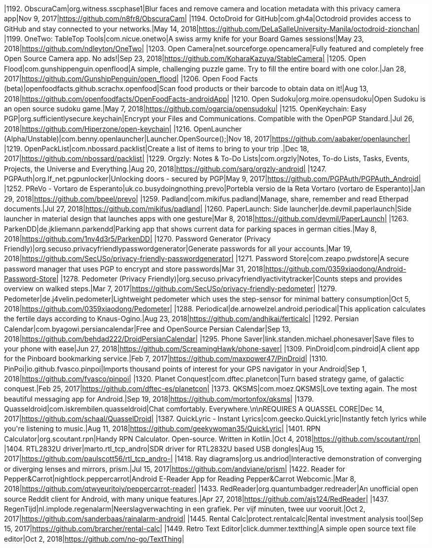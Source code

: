 |1192. ObscuraCam|org.witness.sscphase1|Blur faces and remove camera and location metadata with this privacy camera app|Nov 9, 2017|https://github.com/n8fr8/ObscuraCam|
|1194. OctoDroid for GitHub|com.gh4a|Octodroid provides access to GitHub and stay connected to your networks.|May 14, 2018|https://github.com/DeLaSalleUniversity-Manila/octodroid-zionchan|
|1199. OneTwo: TableTop Tools|com.nicue.onetwo|A swiss army knife for your Board Games sessions!|May 23, 2018|https://github.com/ndleyton/OneTwo|
|1203. Open Camera|net.sourceforge.opencamera|Fully featured and completely free Open Source Camera app. No ads!|Sep 23, 2018|https://github.com/KoharaKazuya/StableCamera|
|1205. Open Flood|com.gunshippenguin.openflood|A simple, challenging puzzle game. Try to fill the entire board with one color.|Jan 28, 2017|https://github.com/GunshipPenguin/open_flood|
|1206. Open Food Facts (beta)|openfoodfacts.github.scrachx.openfood|Scan food products or their barcode to obtain data on it!|Aug 13, 2018|https://github.com/openfoodfacts/OpenFoodFacts-androidApp|
|1210. Open Sudoku|org.moire.opensudoku|Open Sudoku is an open source sudoku game.|May 7, 2018|https://github.com/ogarcia/opensudoku|
|1215. OpenKeychain: Easy PGP|org.sufficientlysecure.keychain|Encrypt your Files and Communications. Compatible with the OpenPGP Standard.|Jul 26, 2018|https://github.com/Hiperzone/open-keychain|
|1216. OpenLauncher (Alpha/Unstable)|com.benny.openlauncher|Launcher.OpenSource();|Nov 18, 2017|https://github.com/aabaker/openlauncher|
|1219. OpenPackList|com.nbossard.packlist|Create a list of items to bring to your trip .|Dec 18, 2017|https://github.com/nbossard/packlist|
|1229. Orgzly: Notes & To-Do Lists|com.orgzly|Notes, To-do Lists, Tasks, Events, Projects, the Universe and Everything.|Aug 20, 2018|https://github.com/sarg/orgzly-android|
|1247. PGPAuth|org.lf_net.pgpunlocker|Unlocking doors - secured by PGP|May 9, 2017|https://github.com/PGPAuth/PGPAuth_Android|
|1252. PReVo - Vortaro de Esperanto|uk.co.busydoingnothing.prevo|Portebla versio de la Reta Vortaro (vortaro de Esperanto)|Jan 29, 2018|https://github.com/bpeel/prevo|
|1259. Padland|com.mikifus.padland|Manage, share, remember and read Etherpad documents.|Jul 27, 2018|https://github.com/mikifus/padland|
|1260. PaperLaunch: Side launcher|de.devmil.paperlaunch|Side launcher in material design that launches apps with one gesture|Mar 8, 2018|https://github.com/devmil/PaperLaunch|
|1263. ParkenDD|de.jkliemann.parkendd|Parking app that shows current data for parking spaces in german cities.|May 8, 2018|https://github.com/1nv4d3r5/ParkenDD|
|1270. Password Generator (Privacy Friendly)|org.secuso.privacyfriendlypasswordgenerator|Generate passwords for all your accounts.|Mar 19, 2018|https://github.com/SecUSo/privacy-friendly-passwordgenerator|
|1271. Password Store|com.zeapo.pwdstore|A secure password manager that uses PGP to encrypt and store passwords|Mar 31, 2018|https://github.com/0359xiaodong/Android-Password-Store|
|1278. Pedometer (Privacy Friendly)|org.secuso.privacyfriendlyactivitytracker|Counts steps and provides overview on walked steps.|Mar 7, 2017|https://github.com/SecUSo/privacy-friendly-pedometer|
|1279. Pedometer|de.j4velin.pedometer|Lightweight pedometer which uses the step-sensor for minimal battery consumption|Oct 5, 2018|https://github.com/0359xiaodong/Pedometer|
|1288. Periodical|de.arnowelzel.android.periodical|This application calculates the fertile days according to Knaus-Ogino.|Aug 23, 2018|https://github.com/andhikai/ferticalc|
|1292. Persian Calendar|com.byagowi.persiancalendar|Free and OpenSource Persian Calendar|Sep 13, 2018|https://github.com/behdad222/DroidPersianCalendar|
|1295. Phone Saver|link.standen.michael.phonesaver|Save files to your phone with ease|Jun 27, 2018|https://github.com/ScreamingHawk/phone-saver|
|1309. PinDroid|com.pindroid|A client app for the Pinboard bookmarking service.|Feb 7, 2017|https://github.com/maxpower47/PinDroid|
|1310. PinPoi|io.github.fvasco.pinpoi|Imports thousand points of interest for your GPS navigator in your Android|Sep 1, 2018|https://github.com/fvasco/pinpoi|
|1320. Planet Conquest|com.dftec.planetcon|Turn based strategy game, of galactic conquest.|Feb 25, 2017|https://github.com/dftec-es/planetcon|
|1373. QKSMS|com.moez.QKSMS|Love texting again. The most beautiful messaging app for Android.|Sep 19, 2018|https://github.com/mortonfox/qksms|
|1379. Quasseldroid|com.iskrembilen.quasseldroid|Chat comfortably. Everywhere.\n\nREQUIRES A QUASSEL CORE|Dec 14, 2017|https://github.com/schaal/QuasselDroid|
|1387. QuickLyric - Instant Lyrics|com.geecko.QuickLyric|Instantly fetch lyrics while you're listening to music.|Aug 11, 2018|https://github.com/geekywoman35/QuickLyric|
|1401. RPN Calculator|org.scoutant.rpn|Handy RPN Calculator. Open-source. Written in Kotlin.|Oct 4, 2018|https://github.com/scoutant/rpn|
|1404. RTL2832U driver|marto.rtl_tcp_andro|SDR driver for RTL2832U based USB dongles|Aug 15, 2017|https://github.com/paulscott56/rtl_tcp_andro-|
|1418. Ray diagrams|org.us.andriod|Interactive demonstration of converging or diverging lenses and mirrors, prism.|Jul 15, 2017|https://github.com/andviane/prism|
|1422. Reader for Pepper&Carrot|nightlock.peppercarrot|Android E-Reader App for Reading Pepper&Carrot Webcomic.|Mar 8, 2018|https://github.com/qtwyeuritoiy/peppercarrot-reader|
|1433. RedReader|org.quantumbadger.redreader|An unofficial open source Reddit client for Android, with many unique features.|Apr 27, 2018|https://github.com/ajs124/RedReader|
|1437. RegenTijd|nl.implode.regenalarm|Neerslagverwachting in een grafiek. Per vijf minuten, twee uur vooruit.|Oct 2, 2017|https://github.com/sanderbaas/rainalarm-android|
|1445. Rental Calc|protect.rentalcalc|Rental investment analysis tool|Sep 15, 2017|https://github.com/brarcher/rental-calc|
|1449. Retro Text Editor|click.dummer.textthing|A simple open source text file editor|Oct 2, 2018|https://github.com/no-go/TextThing|